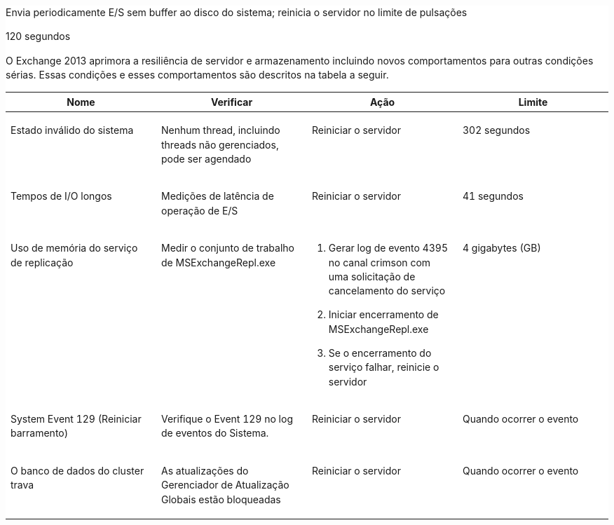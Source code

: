 <td><p>Envia periodicamente E/S sem buffer ao disco do sistema; reinicia o servidor no limite de pulsações</p></td>
<td><p>120 segundos</p></td>
</tr>
</tbody>
</table>


O Exchange 2013 aprimora a resiliência de servidor e armazenamento incluindo novos comportamentos para outras condições sérias. Essas condições e esses comportamentos são descritos na tabela a seguir.


<table>
<colgroup>
<col style="width: 25%" />
<col style="width: 25%" />
<col style="width: 25%" />
<col style="width: 25%" />
</colgroup>
<thead>
<tr class="header">
<th>Nome</th>
<th>Verificar</th>
<th>Ação</th>
<th>Limite</th>
</tr>
</thead>
<tbody>
<tr class="odd">
<td><p>Estado inválido do sistema</p></td>
<td><p>Nenhum thread, incluindo threads não gerenciados, pode ser agendado</p></td>
<td><p>Reiniciar o servidor</p></td>
<td><p>302 segundos</p></td>
</tr>
<tr class="even">
<td><p>Tempos de I/O longos</p></td>
<td><p>Medições de latência de operação de E/S</p></td>
<td><p>Reiniciar o servidor</p></td>
<td><p>41 segundos</p></td>
</tr>
<tr class="odd">
<td><p>Uso de memória do serviço de replicação</p></td>
<td><p>Medir o conjunto de trabalho de MSExchangeRepl.exe</p></td>
<td><ol>
<li><p>Gerar log de evento 4395 no canal crimson com uma solicitação de cancelamento do serviço</p></li>
<li><p>Iniciar encerramento de MSExchangeRepl.exe</p></li>
<li><p>Se o encerramento do serviço falhar, reinicie o servidor</p></li>
</ol></td>
<td><p>4 gigabytes (GB)</p></td>
</tr>
<tr class="even">
<td><p>System Event 129 (Reiniciar barramento)</p></td>
<td><p>Verifique o Event 129 no log de eventos do Sistema.</p></td>
<td><p>Reiniciar o servidor</p></td>
<td><p>Quando ocorrer o evento</p></td>
</tr>
<tr class="odd">
<td><p>O banco de dados do cluster trava</p></td>
<td><p>As atualizações do Gerenciador de Atualização Globais estão bloqueadas</p></td>
<td><p>Reiniciar o servidor</p></td>
<td><p>Quando ocorrer o evento</p></td>
</tr>
</tbody>